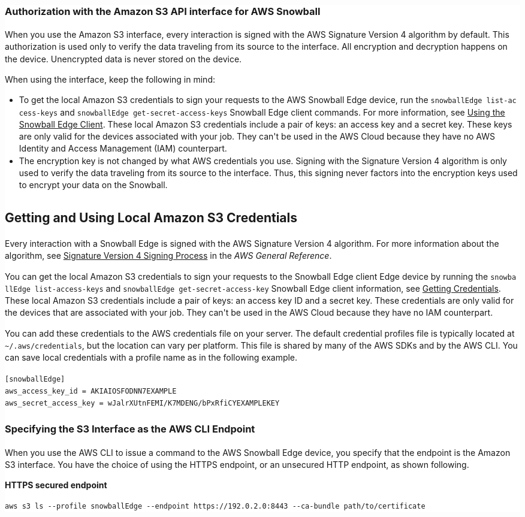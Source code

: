 ### Authorization with the Amazon S3 API interface for AWS Snowball<a name="auth-adapter"></a>

When you use the Amazon S3 interface, every interaction is signed with the AWS Signature Version 4 algorithm by default\. This authorization is used only to verify the data traveling from its source to the interface\. All encryption and decryption happens on the device\. Unencrypted data is never stored on the device\.

When using the interface, keep the following in mind:
+ To get the local Amazon S3 credentials to sign your requests to the AWS Snowball Edge device, run the `snowballEdge list-access-keys` and `snowballEdge get-secret-access-keys` Snowball Edge client commands\. For more information, see [Using the Snowball Edge Client](using-client.md)\. These local Amazon S3 credentials include a pair of keys: an access key and a secret key\. These keys are only valid for the devices associated with your job\. They can't be used in the AWS Cloud because they have no AWS Identity and Access Management \(IAM\) counterpart\.
+ The encryption key is not changed by what AWS credentials you use\. Signing with the Signature Version 4 algorithm is only used to verify the data traveling from its source to the interface\. Thus, this signing never factors into the encryption keys used to encrypt your data on the Snowball\.

## Getting and Using Local Amazon S3 Credentials<a name="adapter-credentials"></a>

Every interaction with a Snowball Edge is signed with the AWS Signature Version 4 algorithm\. For more information about the algorithm, see [Signature Version 4 Signing Process](https://docs.aws.amazon.com/general/latest/gr/signature-version-4.html) in the *AWS General Reference*\.

You can get the local Amazon S3 credentials to sign your requests to the Snowball Edge client Edge device by running the `snowballEdge list-access-keys` and `snowballEdge get-secret-access-key` Snowball Edge client information, see [Getting Credentials](using-client-commands.md#client-credentials)\. These local Amazon S3 credentials include a pair of keys: an access key ID and a secret key\. These credentials are only valid for the devices that are associated with your job\. They can't be used in the AWS Cloud because they have no IAM counterpart\.

You can add these credentials to the AWS credentials file on your server\. The default credential profiles file is typically located at `~/.aws/credentials`, but the location can vary per platform\. This file is shared by many of the AWS SDKs and by the AWS CLI\. You can save local credentials with a profile name as in the following example\.

```
[snowballEdge]
aws_access_key_id = AKIAIOSFODNN7EXAMPLE
aws_secret_access_key = wJalrXUtnFEMI/K7MDENG/bPxRfiCYEXAMPLEKEY
```

### Specifying the S3 Interface as the AWS CLI Endpoint<a name="using-adapter-cli-endpoint"></a>

When you use the AWS CLI to issue a command to the AWS Snowball Edge device, you specify that the endpoint is the Amazon S3 interface\. You have the choice of using the HTTPS endpoint, or an unsecured HTTP endpoint, as shown following\.

**HTTPS secured endpoint**

```
aws s3 ls --profile snowballEdge --endpoint https://192.0.2.0:8443 --ca-bundle path/to/certificate
```
